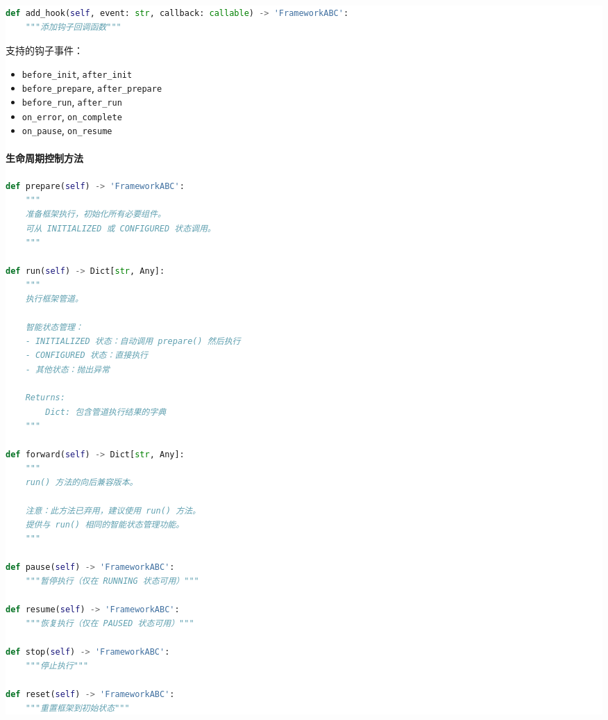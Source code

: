 ```python
def add_hook(self, event: str, callback: callable) -> 'FrameworkABC':
    """添加钩子回调函数"""
```

支持的钩子事件：
- `before_init`, `after_init`
- `before_prepare`, `after_prepare` 
- `before_run`, `after_run`
- `on_error`, `on_complete`
- `on_pause`, `on_resume`

#### 生命周期控制方法

```python
def prepare(self) -> 'FrameworkABC':
    """
    准备框架执行，初始化所有必要组件。
    可从 INITIALIZED 或 CONFIGURED 状态调用。
    """
    
def run(self) -> Dict[str, Any]:
    """
    执行框架管道。
    
    智能状态管理：
    - INITIALIZED 状态：自动调用 prepare() 然后执行
    - CONFIGURED 状态：直接执行
    - 其他状态：抛出异常
    
    Returns:
        Dict: 包含管道执行结果的字典
    """
    
def forward(self) -> Dict[str, Any]:
    """
    run() 方法的向后兼容版本。
    
    注意：此方法已弃用，建议使用 run() 方法。
    提供与 run() 相同的智能状态管理功能。
    """
    
def pause(self) -> 'FrameworkABC':
    """暂停执行（仅在 RUNNING 状态可用）"""
    
def resume(self) -> 'FrameworkABC':
    """恢复执行（仅在 PAUSED 状态可用）"""
    
def stop(self) -> 'FrameworkABC':
    """停止执行"""
    
def reset(self) -> 'FrameworkABC':
    """重置框架到初始状态"""
```
